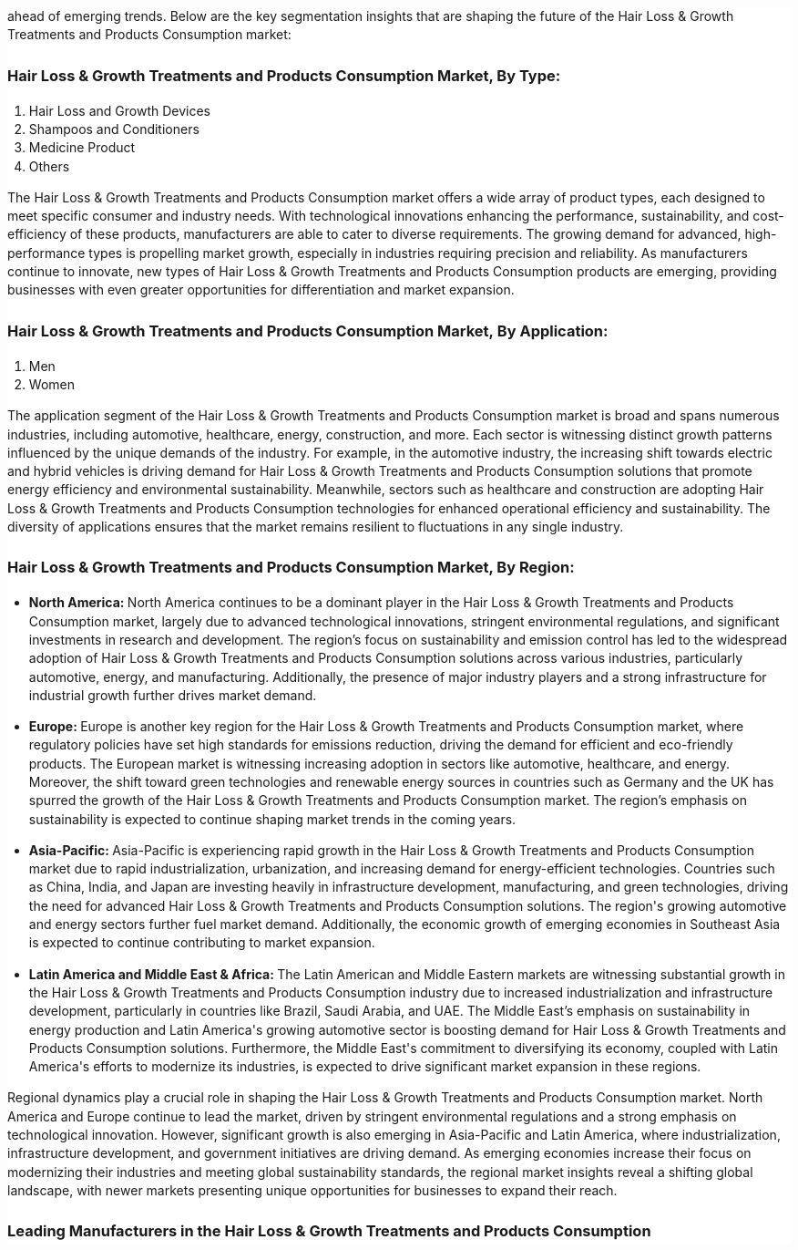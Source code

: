 ahead of emerging trends. Below are the key segmentation insights that are shaping the future of the Hair Loss & Growth Treatments and Products Consumption market:</p><h3><strong>Hair Loss & Growth Treatments and Products Consumption Market, By Type:<br /></strong></h3><ol><li>Hair Loss and Growth Devices<li> Shampoos and Conditioners<li> Medicine Product<li> Others</li></ol><p>The Hair Loss & Growth Treatments and Products Consumption market offers a wide array of product types, each designed to meet specific consumer and industry needs. With technological innovations enhancing the performance, sustainability, and cost-efficiency of these products, manufacturers are able to cater to diverse requirements. The growing demand for advanced, high-performance types is propelling market growth, especially in industries requiring precision and reliability. As manufacturers continue to innovate, new types of Hair Loss & Growth Treatments and Products Consumption products are emerging, providing businesses with even greater opportunities for differentiation and market expansion.</p><h3>Hair Loss & Growth Treatments and Products Consumption Market,&nbsp;By Application:</h3><ol><li>Men<li> Women</li></ol><p>The application segment of the Hair Loss & Growth Treatments and Products Consumption market is broad and spans numerous industries, including automotive, healthcare, energy, construction, and more. Each sector is witnessing distinct growth patterns influenced by the unique demands of the industry. For example, in the automotive industry, the increasing shift towards electric and hybrid vehicles is driving demand for Hair Loss & Growth Treatments and Products Consumption solutions that promote energy efficiency and environmental sustainability. Meanwhile, sectors such as healthcare and construction are adopting Hair Loss & Growth Treatments and Products Consumption technologies for enhanced operational efficiency and sustainability. The diversity of applications ensures that the market remains resilient to fluctuations in any single industry.</p><h3>Hair Loss & Growth Treatments and Products Consumption Market, By Region:</h3><ul><li><p><strong>North America:&nbsp;</strong>North America continues to be a dominant player in the Hair Loss & Growth Treatments and Products Consumption market, largely due to advanced technological innovations, stringent environmental regulations, and significant investments in research and development. The region&rsquo;s focus on sustainability and emission control has led to the widespread adoption of Hair Loss & Growth Treatments and Products Consumption solutions across various industries, particularly automotive, energy, and manufacturing. Additionally, the presence of major industry players and a strong infrastructure for industrial growth further drives market demand.</p></li><li><p><strong><strong>Europe:&nbsp;</strong></strong>Europe is another key region for the Hair Loss & Growth Treatments and Products Consumption market, where regulatory policies have set high standards for emissions reduction, driving the demand for efficient and eco-friendly products. The European market is witnessing increasing adoption in sectors like automotive, healthcare, and energy. Moreover, the shift toward green technologies and renewable energy sources in countries such as Germany and the UK has spurred the growth of the Hair Loss & Growth Treatments and Products Consumption market. The region&rsquo;s emphasis on sustainability is expected to continue shaping market trends in the coming years.</p></li><li><p><strong><strong>Asia-Pacific:&nbsp;</strong></strong>Asia-Pacific is experiencing rapid growth in the Hair Loss & Growth Treatments and Products Consumption market due to rapid industrialization, urbanization, and increasing demand for energy-efficient technologies. Countries such as China, India, and Japan are investing heavily in infrastructure development, manufacturing, and green technologies, driving the need for advanced Hair Loss & Growth Treatments and Products Consumption solutions. The region's growing automotive and energy sectors further fuel market demand. Additionally, the economic growth of emerging economies in Southeast Asia is expected to continue contributing to market expansion.</p></li><li><p><strong><strong>Latin America and Middle East &amp; Africa:&nbsp;</strong></strong>The Latin American and Middle Eastern markets are witnessing substantial growth in the Hair Loss & Growth Treatments and Products Consumption industry due to increased industrialization and infrastructure development, particularly in countries like Brazil, Saudi Arabia, and UAE. The Middle East&rsquo;s emphasis on sustainability in energy production and Latin America's growing automotive sector is boosting demand for Hair Loss & Growth Treatments and Products Consumption solutions. Furthermore, the Middle East's commitment to diversifying its economy, coupled with Latin America's efforts to modernize its industries, is expected to drive significant market expansion in these regions.</p></li></ul><p>Regional dynamics play a crucial role in shaping the Hair Loss & Growth Treatments and Products Consumption market. North America and Europe continue to lead the market, driven by stringent environmental regulations and a strong emphasis on technological innovation. However, significant growth is also emerging in Asia-Pacific and Latin America, where industrialization, infrastructure development, and government initiatives are driving demand. As emerging economies increase their focus on modernizing their industries and meeting global sustainability standards, the regional market insights reveal a shifting global landscape, with newer markets presenting unique opportunities for businesses to expand their reach.</p><h3><strong>Leading Manufacturers in the Hair Loss & Growth Treatments and Products Consumption
